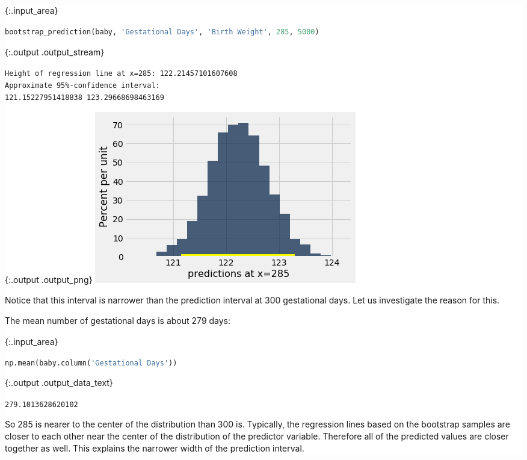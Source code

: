 

{:.input_area}
```python
bootstrap_prediction(baby, 'Gestational Days', 'Birth Weight', 285, 5000)
```


{:.output .output_stream}
```
Height of regression line at x=285: 122.21457101607608
Approximate 95%-confidence interval:
121.15227951418838 123.29668698463169

```


{:.output .output_png}
![png](../../../images/chapters/16/3/Prediction_Intervals_21_1.png)



Notice that this interval is narrower than the prediction interval at 300 gestational days. Let us investigate the reason for this.

The mean number of gestational days is about 279 days: 



{:.input_area}
```python
np.mean(baby.column('Gestational Days'))
```





{:.output .output_data_text}
```
279.1013628620102
```



So 285 is nearer to the center of the distribution than 300 is. Typically, the regression lines based on the bootstrap samples are closer to each other near the center of the distribution of the predictor variable. Therefore all of the predicted values are closer together as well. This explains the narrower width of the prediction interval. 
